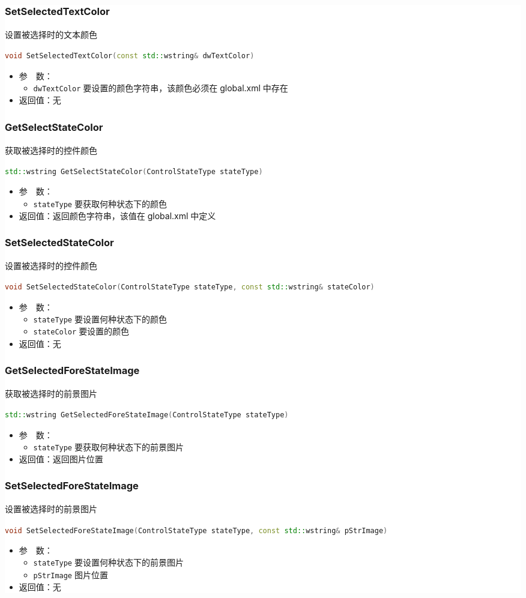 ### SetSelectedTextColor

设置被选择时的文本颜色

```cpp
void SetSelectedTextColor(const std::wstring& dwTextColor)
```

 - 参&emsp;数：  
    - `dwTextColor` 要设置的颜色字符串，该颜色必须在 global.xml 中存在
 - 返回值：无

### GetSelectStateColor

获取被选择时的控件颜色 

```cpp
std::wstring GetSelectStateColor(ControlStateType stateType)
```

 - 参&emsp;数：  
    - `stateType` 要获取何种状态下的颜色
 - 返回值：返回颜色字符串，该值在 global.xml 中定义

### SetSelectedStateColor

设置被选择时的控件颜色

```cpp
void SetSelectedStateColor(ControlStateType stateType, const std::wstring& stateColor)
```

 - 参&emsp;数：  
    - `stateType` 要设置何种状态下的颜色
    - `stateColor` 要设置的颜色
 - 返回值：无

### GetSelectedForeStateImage

获取被选择时的前景图片

```cpp
std::wstring GetSelectedForeStateImage(ControlStateType stateType)
```

 - 参&emsp;数：  
    - `stateType` 要获取何种状态下的前景图片
 - 返回值：返回图片位置

### SetSelectedForeStateImage

设置被选择时的前景图片

```cpp
void SetSelectedForeStateImage(ControlStateType stateType, const std::wstring& pStrImage)
```

 - 参&emsp;数：  
    - `stateType` 要设置何种状态下的前景图片
    - `pStrImage` 图片位置
 - 返回值：无
